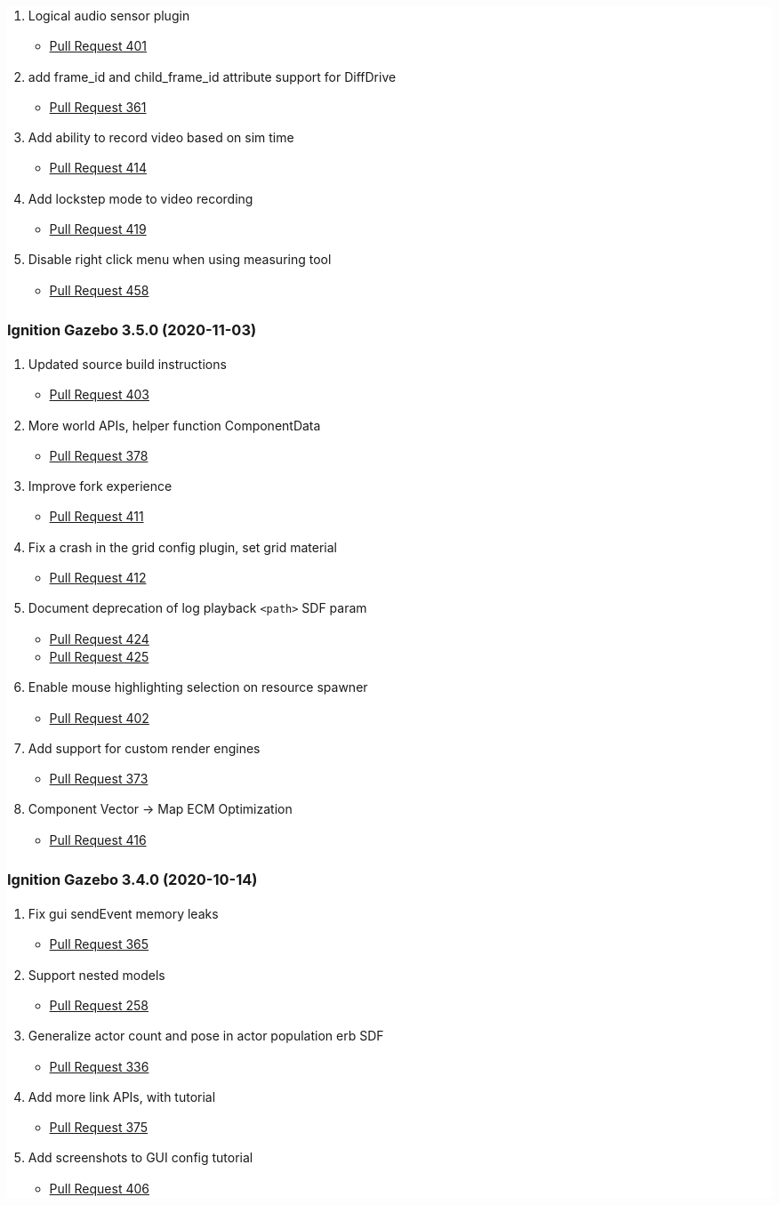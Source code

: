 1. Logical audio sensor plugin
    * [Pull Request 401](https://github.com/ignitionrobotics/ign-gazebo/pull/401)

1. add frame_id and child_frame_id attribute support for DiffDrive
    * [Pull Request 361](https://github.com/ignitionrobotics/ign-gazebo/pull/361)

1. Add ability to record video based on sim time
    * [Pull Request 414](https://github.com/ignitionrobotics/ign-gazebo/pull/414)

1. Add lockstep mode to video recording
    * [Pull Request 419](https://github.com/ignitionrobotics/ign-gazebo/pull/419)

1. Disable right click menu when using measuring tool
    * [Pull Request 458](https://github.com/ignitionrobotics/ign-gazebo/pull/458)

### Ignition Gazebo 3.5.0 (2020-11-03)

1. Updated source build instructions
    * [Pull Request 403](https://github.com/ignitionrobotics/ign-gazebo/pull/403)

1. More world APIs, helper function ComponentData
    * [Pull Request 378](https://github.com/ignitionrobotics/ign-gazebo/pull/378)

1. Improve fork experience
    * [Pull Request 411](https://github.com/ignitionrobotics/ign-gazebo/pull/411)

1. Fix a crash in the grid config plugin, set grid material
    * [Pull Request 412](https://github.com/ignitionrobotics/ign-gazebo/pull/412)

1. Document deprecation of log playback `<path>` SDF param
    * [Pull Request 424](https://github.com/ignitionrobotics/ign-gazebo/pull/424)
    * [Pull Request 425](https://github.com/ignitionrobotics/ign-gazebo/pull/425)

1. Enable mouse highlighting selection on resource spawner
    * [Pull Request 402](https://github.com/ignitionrobotics/ign-gazebo/pull/402)

1. Add support for custom render engines
    * [Pull Request 373](https://github.com/ignitionrobotics/ign-gazebo/pull/373)

1. Component Vector -> Map ECM Optimization
    * [Pull Request 416](https://github.com/ignitionrobotics/ign-gazebo/pull/416)

### Ignition Gazebo 3.4.0 (2020-10-14)

1. Fix gui sendEvent memory leaks
    * [Pull Request 365](https://github.com/ignitionrobotics/ign-gazebo/pull/365)

1. Support nested models
    * [Pull Request 258](https://github.com/ignitionrobotics/ign-gazebo/pull/258)

1. Generalize actor count and pose in actor population erb SDF
    * [Pull Request 336](https://github.com/ignitionrobotics/ign-gazebo/pull/336)

1. Add more link APIs, with tutorial
    * [Pull Request 375](https://github.com/ignitionrobotics/ign-gazebo/pull/375)

1. Add screenshots to GUI config tutorial
    * [Pull Request 406](https://github.com/ignitionrobotics/ign-gazebo/pull/406)
